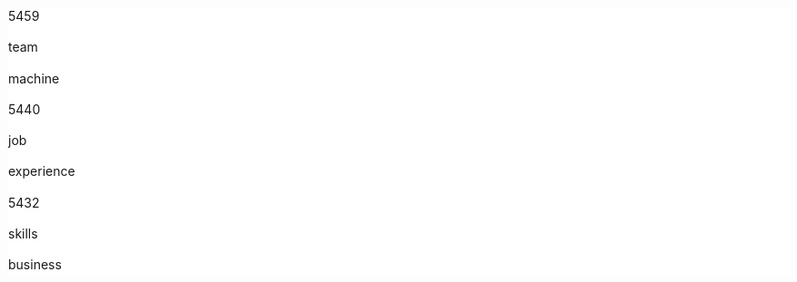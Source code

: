 <td style="text-align:right;">

5459

</td>

</tr>

<tr>

<td style="text-align:left;">

team

</td>

<td style="text-align:left;">

machine

</td>

<td style="text-align:right;">

5440

</td>

</tr>

<tr>

<td style="text-align:left;">

job

</td>

<td style="text-align:left;">

experience

</td>

<td style="text-align:right;">

5432

</td>

</tr>

<tr>

<td style="text-align:left;">

skills

</td>

<td style="text-align:left;">

business

</td>
